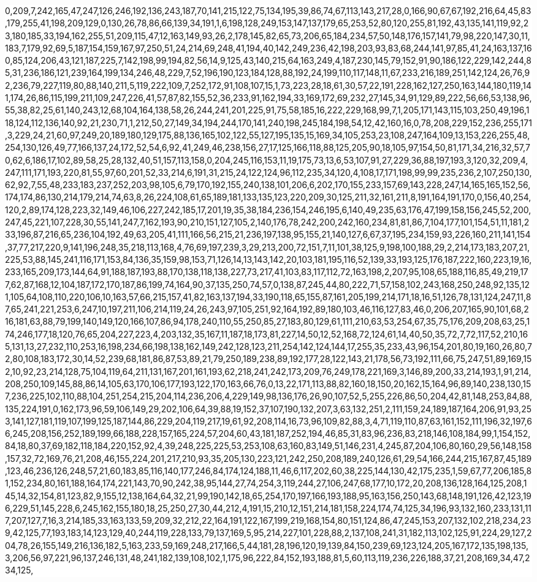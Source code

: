 0,209,7,242,165,47,247,126,246,192,136,243,187,70,141,215,122,75,134,195,39,86,74,67,113,143,217,28,0,166,90,67,67,192,216,64,45,83,179,255,41,198,209,129,0,130,26,78,86,66,139,34,191,1,6,198,128,249,153,147,137,179,65,253,52,80,120,255,81,192,43,135,141,119,92,23,180,185,33,194,162,255,51,209,115,47,12,163,149,93,26,2,178,145,82,65,73,206,65,184,234,57,50,148,176,157,141,79,98,220,147,30,11,183,7,179,92,69,5,187,154,159,167,97,250,51,24,214,69,248,41,194,40,142,249,236,42,198,203,93,83,68,244,141,97,85,41,24,163,137,160,85,124,206,43,121,187,225,7,142,198,99,194,82,56,14,9,125,43,140,215,64,163,249,4,187,230,145,79,152,91,90,186,122,229,142,244,85,31,236,186,121,239,164,199,134,246,48,229,7,52,196,190,123,184,128,88,192,24,199,110,117,148,11,67,233,216,189,251,142,124,26,76,92,236,79,227,119,80,88,140,211,5,119,222,109,7,252,172,91,108,107,15,1,73,223,28,18,61,30,57,22,191,228,162,127,250,163,144,180,119,141,174,26,86,115,199,211,109,247,226,41,57,87,82,155,52,36,233,91,162,194,33,169,172,69,232,27,145,34,91,129,89,222,56,66,53,138,96,55,38,82,25,61,140,243,12,68,104,164,138,58,26,244,241,201,225,91,75,58,185,16,222,229,168,99,7,1,205,171,143,115,103,250,49,196,118,124,112,136,140,92,21,230,71,1,212,50,27,149,34,194,244,170,141,240,198,245,184,198,54,12,42,160,16,0,78,208,229,152,236,255,171,3,229,24,21,60,97,249,20,189,180,129,175,88,136,165,102,122,55,127,195,135,15,169,34,105,253,23,108,247,164,109,13,153,226,255,48,254,130,126,49,77,166,137,24,172,52,54,6,92,41,249,46,238,156,27,17,125,166,118,88,125,205,90,18,105,97,154,50,81,171,34,216,32,57,70,62,6,186,17,102,89,58,25,28,132,40,51,157,113,158,0,204,245,116,153,11,19,175,73,13,6,53,107,91,27,229,36,88,197,193,3,120,32,209,4,247,111,171,193,220,81,55,97,60,201,52,33,214,6,191,31,215,24,122,124,96,112,235,34,120,4,108,17,171,198,99,99,235,236,2,107,250,130,62,92,7,55,48,233,183,237,252,203,98,105,6,79,170,192,155,240,138,101,206,6,202,170,155,233,157,69,143,228,247,14,165,165,152,56,174,174,86,130,214,179,214,74,63,8,26,224,108,61,65,189,181,133,135,123,220,209,30,125,211,32,161,211,8,191,164,191,170,0,156,40,254,120,2,89,174,128,223,32,149,46,106,227,242,185,17,201,19,35,38,184,236,154,246,195,6,140,49,235,63,176,47,199,158,156,245,52,200,247,45,221,107,228,30,55,141,247,7,162,193,90,210,151,127,105,2,140,176,78,242,200,242,160,234,81,81,86,7,104,177,101,154,51,11,181,233,196,87,216,65,236,104,192,49,63,205,41,111,166,56,215,21,236,197,138,95,155,21,140,127,6,67,37,195,234,159,93,226,160,211,141,154,37,77,217,220,9,141,196,248,35,218,113,168,4,76,69,197,239,3,29,213,200,72,151,7,11,101,38,125,9,198,100,188,29,2,214,173,183,207,21,225,53,88,145,241,116,171,153,84,136,35,159,98,153,71,126,14,13,143,142,20,103,181,195,116,52,139,33,193,125,176,187,222,160,223,19,16,233,165,209,173,144,64,91,188,187,193,88,170,138,118,138,227,73,217,41,103,83,117,112,72,163,198,2,207,95,108,65,188,116,85,49,219,177,62,87,168,12,104,187,172,170,187,86,199,74,164,90,37,135,250,74,57,0,138,87,245,44,80,222,71,57,158,102,243,168,250,248,92,135,121,105,64,108,110,220,106,10,163,57,66,215,157,41,82,163,137,194,33,190,118,65,155,87,161,205,199,214,171,18,16,51,126,78,131,124,247,11,87,65,241,221,253,6,247,10,197,211,106,214,119,24,26,243,97,105,251,92,164,192,89,180,103,46,116,127,83,46,0,206,207,165,90,101,68,216,181,63,88,79,199,140,149,120,166,107,86,94,178,240,110,55,250,85,27,183,80,129,61,111,210,63,53,254,67,35,75,176,209,208,63,25,174,246,177,18,120,76,65,204,227,223,4,203,132,35,167,11,187,18,173,81,227,14,50,12,52,168,72,124,61,14,40,50,35,72,7,72,117,52,210,165,131,13,27,232,110,253,16,198,234,66,198,138,162,149,242,128,123,211,254,142,124,144,17,255,35,233,43,96,154,201,80,19,160,26,80,72,80,108,183,172,30,14,52,239,68,181,86,87,53,89,21,79,250,189,238,89,192,177,28,122,143,21,178,56,73,192,111,66,75,247,51,89,169,152,10,92,23,214,128,75,104,119,64,211,131,167,201,161,193,62,218,241,242,173,209,76,249,178,221,169,3,146,89,200,33,214,193,1,91,214,208,250,109,145,88,86,14,105,63,170,106,177,193,122,170,163,66,76,0,13,22,171,113,88,82,160,18,150,20,162,15,164,96,89,140,238,130,157,236,225,102,110,88,104,251,254,215,204,114,236,206,4,229,149,98,136,176,26,90,107,52,5,255,226,86,50,204,42,81,148,253,84,88,135,224,191,0,162,173,96,59,106,149,29,202,106,64,39,88,19,152,37,107,190,132,207,3,63,132,251,2,111,159,24,189,187,164,206,91,93,253,141,127,181,119,107,199,125,187,144,86,229,204,119,217,19,61,92,208,114,16,73,96,109,82,88,3,4,71,119,110,87,63,161,152,111,196,32,197,66,245,208,156,252,189,199,66,188,228,157,165,224,57,204,60,43,181,187,252,194,46,85,31,83,96,236,83,218,146,108,184,99,1,154,152,84,18,80,37,69,182,118,184,220,152,92,4,39,248,225,225,53,253,108,63,160,83,149,51,146,231,4,245,87,204,106,80,160,29,56,148,158,157,32,72,169,76,21,208,46,155,224,201,217,210,93,35,205,130,223,121,242,250,208,189,240,126,61,29,54,166,244,215,167,87,45,189,123,46,236,126,248,57,21,60,183,85,116,140,177,246,84,174,124,188,11,46,6,117,202,60,38,225,144,130,42,175,235,1,59,67,77,206,185,81,152,234,80,161,188,164,174,221,143,70,90,242,38,95,144,27,74,254,3,119,244,27,106,247,68,177,10,172,20,208,136,128,164,125,208,145,14,32,154,81,123,82,9,155,12,138,164,64,32,21,99,190,142,18,65,254,170,197,166,193,188,95,163,156,250,143,68,148,191,126,42,123,196,229,51,145,228,6,245,162,155,180,18,25,250,27,30,44,212,4,191,15,210,12,151,214,181,158,224,174,74,125,34,196,93,132,160,233,131,117,207,127,7,16,3,214,185,33,163,133,59,209,32,212,22,164,191,122,167,199,219,168,154,80,151,124,86,47,245,153,207,132,102,218,234,239,42,125,77,193,183,14,123,129,40,244,119,228,133,79,137,169,5,95,214,227,101,228,88,2,137,108,241,31,182,113,102,125,91,224,29,127,204,78,26,155,149,216,136,182,5,163,233,59,169,248,217,166,5,44,181,28,196,120,19,139,84,150,239,69,123,124,205,167,172,135,198,135,3,206,56,97,221,96,137,246,131,48,241,182,139,108,102,1,175,96,222,84,152,193,188,81,5,60,113,119,236,226,188,37,21,208,169,34,47,234,125,